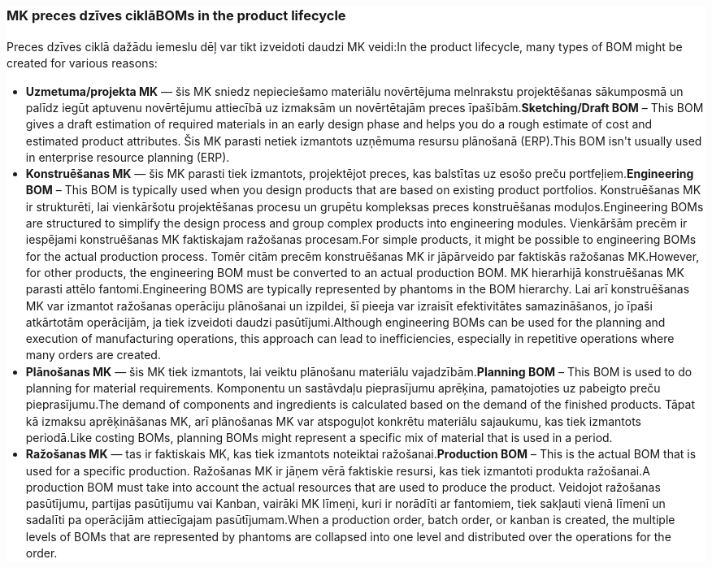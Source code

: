 ### <a name="boms-in-the-product-lifecycle"></a><span data-ttu-id="9f238-126">MK preces dzīves ciklā</span><span class="sxs-lookup"><span data-stu-id="9f238-126">BOMs in the product lifecycle</span></span>

<span data-ttu-id="9f238-127">Preces dzīves ciklā dažādu iemeslu dēļ var tikt izveidoti daudzi MK veidi:</span><span class="sxs-lookup"><span data-stu-id="9f238-127">In the product lifecycle, many types of BOM might be created for various reasons:</span></span>

-   <span data-ttu-id="9f238-128">**Uzmetuma/projekta MK** — šis MK sniedz nepieciešamo materiālu novērtējuma melnrakstu projektēšanas sākumposmā un palīdz iegūt aptuvenu novērtējumu attiecībā uz izmaksām un novērtētajām preces īpašībām.</span><span class="sxs-lookup"><span data-stu-id="9f238-128">**Sketching/Draft BOM** – This BOM gives a draft estimation of required materials in an early design phase and helps you do a rough estimate of cost and estimated product attributes.</span></span> <span data-ttu-id="9f238-129">Šis MK parasti netiek izmantots uzņēmuma resursu plānošanā (ERP).</span><span class="sxs-lookup"><span data-stu-id="9f238-129">This BOM isn't usually used in enterprise resource planning (ERP).</span></span>
-   <span data-ttu-id="9f238-130">**Konstruēšanas MK** — šis MK parasti tiek izmantots, projektējot preces, kas balstītas uz esošo preču portfeļiem.</span><span class="sxs-lookup"><span data-stu-id="9f238-130">**Engineering BOM** – This BOM is typically used when you design products that are based on existing product portfolios.</span></span> <span data-ttu-id="9f238-131">Konstruēšanas MK ir strukturēti, lai vienkāršotu projektēšanas procesu un grupētu kompleksas preces konstruēšanas moduļos.</span><span class="sxs-lookup"><span data-stu-id="9f238-131">Engineering BOMs are structured to simplify the design process and group complex products into engineering modules.</span></span> <span data-ttu-id="9f238-132">Vienkāršām precēm ir iespējami konstruēšanas MK faktiskajam ražošanas procesam.</span><span class="sxs-lookup"><span data-stu-id="9f238-132">For simple products, it might be possible to engineering BOMs for the actual production process.</span></span> <span data-ttu-id="9f238-133">Tomēr citām precēm konstruēšanas MK ir jāpārveido par faktiskās ražošanas MK.</span><span class="sxs-lookup"><span data-stu-id="9f238-133">However, for other products, the engineering BOM must be converted to an actual production BOM.</span></span> <span data-ttu-id="9f238-134">MK hierarhijā konstruēšanas MK parasti attēlo fantomi.</span><span class="sxs-lookup"><span data-stu-id="9f238-134">Engineering BOMS are typically represented by phantoms in the BOM hierarchy.</span></span> <span data-ttu-id="9f238-135">Lai arī konstruēšanas MK var izmantot ražošanas operāciju plānošanai un izpildei, šī pieeja var izraisīt efektivitātes samazināšanos, jo īpaši atkārtotām operācijām, ja tiek izveidoti daudzi pasūtījumi.</span><span class="sxs-lookup"><span data-stu-id="9f238-135">Although engineering BOMs can be used for the planning and execution of manufacturing operations, this approach can lead to inefficiencies, especially in repetitive operations where many orders are created.</span></span>
-   <span data-ttu-id="9f238-136">**Plānošanas MK** — šis MK tiek izmantots, lai veiktu plānošanu materiālu vajadzībām.</span><span class="sxs-lookup"><span data-stu-id="9f238-136">**Planning BOM** – This BOM is used to do planning for material requirements.</span></span> <span data-ttu-id="9f238-137">Komponentu un sastāvdaļu pieprasījumu aprēķina, pamatojoties uz pabeigto preču pieprasījumu.</span><span class="sxs-lookup"><span data-stu-id="9f238-137">The demand of components and ingredients is calculated based on the demand of the finished products.</span></span> <span data-ttu-id="9f238-138">Tāpat kā izmaksu aprēķināšanas MK, arī plānošanas MK var atspoguļot konkrētu materiālu sajaukumu, kas tiek izmantots periodā.</span><span class="sxs-lookup"><span data-stu-id="9f238-138">Like costing BOMs, planning BOMs might represent a specific mix of material that is used in a period.</span></span>
-   <span data-ttu-id="9f238-139">**Ražošanas MK** — tas ir faktiskais MK, kas tiek izmantots noteiktai ražošanai.</span><span class="sxs-lookup"><span data-stu-id="9f238-139">**Production BOM** – This is the actual BOM that is used for a specific production.</span></span> <span data-ttu-id="9f238-140">Ražošanas MK ir jāņem vērā faktiskie resursi, kas tiek izmantoti produkta ražošanai.</span><span class="sxs-lookup"><span data-stu-id="9f238-140">A production BOM must take into account the actual resources that are used to produce the product.</span></span> <span data-ttu-id="9f238-141">Veidojot ražošanas pasūtījumu, partijas pasūtījumu vai Kanban, vairāki MK līmeņi, kuri ir norādīti ar fantomiem, tiek sakļauti vienā līmenī un sadalīti pa operācijām attiecīgajam pasūtījumam.</span><span class="sxs-lookup"><span data-stu-id="9f238-141">When a production order, batch order, or kanban is created, the multiple levels of BOMs that are represented by phantoms are collapsed into one level and distributed over the operations for the order.</span></span>